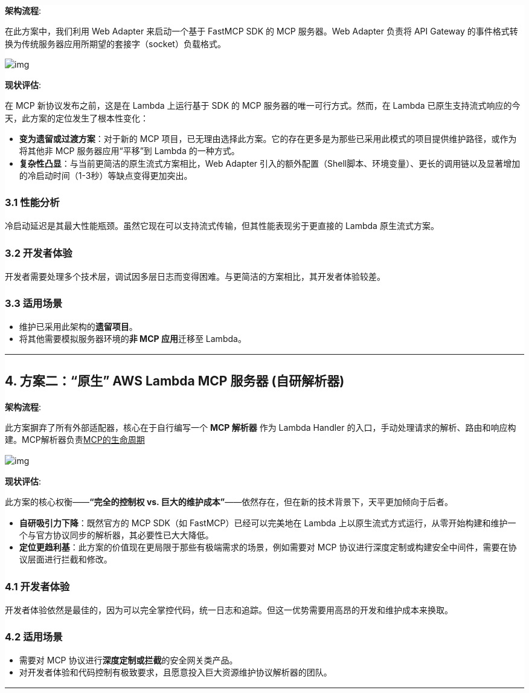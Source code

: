 **架构流程**:

在此方案中，我们利用 Web Adapter 来启动一个基于 FastMCP SDK 的 MCP 服务器。Web Adapter 负责将 API Gateway 的事件格式转换为传统服务器应用所期望的套接字（socket）负载格式。

![img](https://miro.medium.com/v2/resize:fit:1120/1*DPCIK6_TTXkZ-VzhyROGrg.png)

**现状评估**:

在 MCP 新协议发布之前，这是在 Lambda 上运行基于 SDK 的 MCP 服务器的唯一可行方式。然而，在 Lambda 已原生支持流式响应的今天，此方案的定位发生了根本性变化：

-   **变为遗留或过渡方案**：对于新的 MCP 项目，已无理由选择此方案。它的存在更多是为那些已采用此模式的项目提供维护路径，或作为将其他非 MCP 服务器应用“平移”到 Lambda 的一种方式。
-   **复杂性凸显**：与当前更简洁的原生流式方案相比，Web Adapter 引入的额外配置（Shell脚本、环境变量）、更长的调用链以及显著增加的冷启动时间（1-3秒）等缺点变得更加突出。

### 3.1 性能分析

冷启动延迟是其最大性能瓶颈。虽然它现在可以支持流式传输，但其性能表现劣于更直接的 Lambda 原生流式方案。

### 3.2 开发者体验

开发者需要处理多个技术层，调试因多层日志而变得困难。与更简洁的方案相比，其开发者体验较差。

### 3.3 适用场景

-   维护已采用此架构的**遗留项目**。
-   将其他需要模拟服务器环境的**非 MCP 应用**迁移至 Lambda。

---

## 4. 方案二：“原生” AWS Lambda MCP 服务器 (自研解析器)

**架构流程**:

此方案摒弃了所有外部适配器，核心在于自行编写一个 **MCP 解析器** 作为 Lambda Handler 的入口，手动处理请求的解析、路由和响应构建。MCP解析器负责[MCP的生命周期](https://modelcontextprotocol.io/specification/draft/basic/lifecycle)

![img](https://miro.medium.com/v2/resize:fit:1120/1*HtcOZipvLiAXwzLU9xhwug.png)

**现状评估**:

此方案的核心权衡——**“完全的控制权 vs. 巨大的维护成本”**——依然存在，但在新的技术背景下，天平更加倾向于后者。

-   **自研吸引力下降**：既然官方的 MCP SDK（如 FastMCP）已经可以完美地在 Lambda 上以原生流式方式运行，从零开始构建和维护一个与官方协议同步的解析器，其必要性已大大降低。
-   **定位更趋利基**：此方案的价值现在更局限于那些有极端需求的场景，例如需要对 MCP 协议进行深度定制或构建安全中间件，需要在协议层面进行拦截和修改。

### 4.1 开发者体验

开发者体验依然是最佳的，因为可以完全掌控代码，统一日志和追踪。但这一优势需要用高昂的开发和维护成本来换取。

### 4.2 适用场景

-   需要对 MCP 协议进行**深度定制或拦截**的安全网关类产品。
-   对开发者体验和代码控制有极致要求，且愿意投入巨大资源维护协议解析器的团队。

---